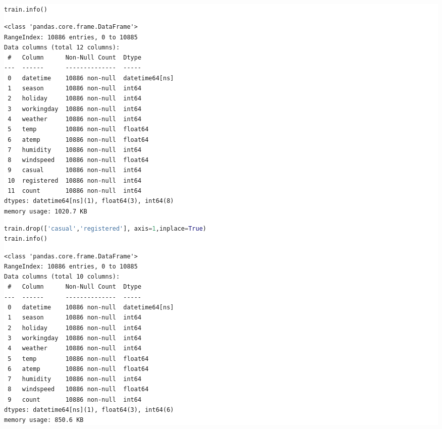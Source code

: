 

```python
train.info()
```

    <class 'pandas.core.frame.DataFrame'>
    RangeIndex: 10886 entries, 0 to 10885
    Data columns (total 12 columns):
     #   Column      Non-Null Count  Dtype         
    ---  ------      --------------  -----         
     0   datetime    10886 non-null  datetime64[ns]
     1   season      10886 non-null  int64         
     2   holiday     10886 non-null  int64         
     3   workingday  10886 non-null  int64         
     4   weather     10886 non-null  int64         
     5   temp        10886 non-null  float64       
     6   atemp       10886 non-null  float64       
     7   humidity    10886 non-null  int64         
     8   windspeed   10886 non-null  float64       
     9   casual      10886 non-null  int64         
     10  registered  10886 non-null  int64         
     11  count       10886 non-null  int64         
    dtypes: datetime64[ns](1), float64(3), int64(8)
    memory usage: 1020.7 KB



```python
train.drop(['casual','registered'], axis=1,inplace=True)
train.info()
```

    <class 'pandas.core.frame.DataFrame'>
    RangeIndex: 10886 entries, 0 to 10885
    Data columns (total 10 columns):
     #   Column      Non-Null Count  Dtype         
    ---  ------      --------------  -----         
     0   datetime    10886 non-null  datetime64[ns]
     1   season      10886 non-null  int64         
     2   holiday     10886 non-null  int64         
     3   workingday  10886 non-null  int64         
     4   weather     10886 non-null  int64         
     5   temp        10886 non-null  float64       
     6   atemp       10886 non-null  float64       
     7   humidity    10886 non-null  int64         
     8   windspeed   10886 non-null  float64       
     9   count       10886 non-null  int64         
    dtypes: datetime64[ns](1), float64(3), int64(6)
    memory usage: 850.6 KB


